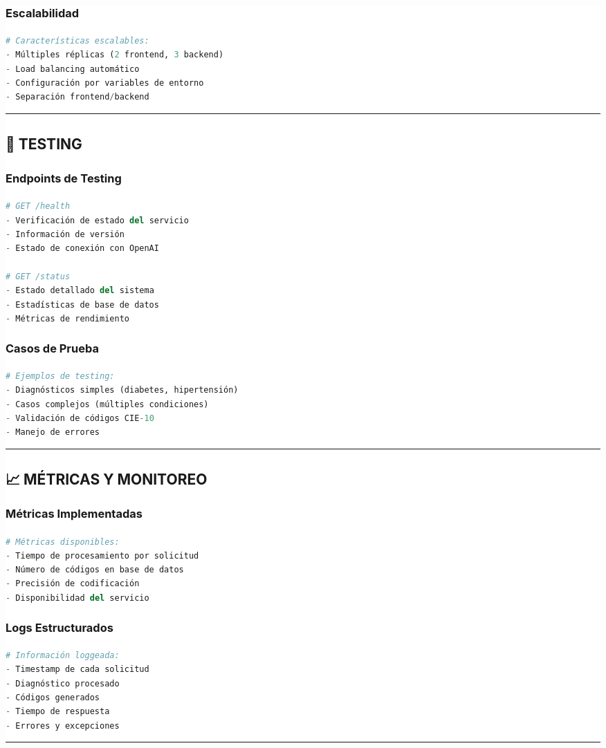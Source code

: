 ### **Escalabilidad**
```python
# Características escalables:
- Múltiples réplicas (2 frontend, 3 backend)
- Load balancing automático
- Configuración por variables de entorno
- Separación frontend/backend
```

---

## **🧪 TESTING**

### **Endpoints de Testing**
```python
# GET /health
- Verificación de estado del servicio
- Información de versión
- Estado de conexión con OpenAI

# GET /status
- Estado detallado del sistema
- Estadísticas de base de datos
- Métricas de rendimiento
```

### **Casos de Prueba**
```python
# Ejemplos de testing:
- Diagnósticos simples (diabetes, hipertensión)
- Casos complejos (múltiples condiciones)
- Validación de códigos CIE-10
- Manejo de errores
```

---

## **📈 MÉTRICAS Y MONITOREO**

### **Métricas Implementadas**
```python
# Métricas disponibles:
- Tiempo de procesamiento por solicitud
- Número de códigos en base de datos
- Precisión de codificación
- Disponibilidad del servicio
```

### **Logs Estructurados**
```python
# Información loggeada:
- Timestamp de cada solicitud
- Diagnóstico procesado
- Códigos generados
- Tiempo de respuesta
- Errores y excepciones
```

---